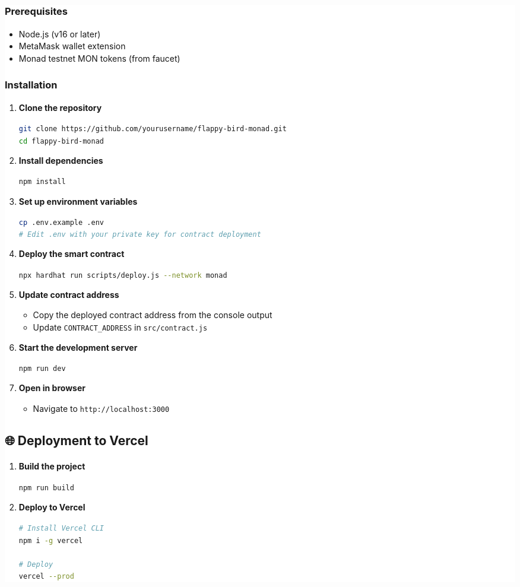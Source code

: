 ### Prerequisites

- Node.js (v16 or later)
- MetaMask wallet extension
- Monad testnet MON tokens (from faucet)

### Installation

1. **Clone the repository**
   ```bash
   git clone https://github.com/yourusername/flappy-bird-monad.git
   cd flappy-bird-monad
   ```

2. **Install dependencies**
   ```bash
   npm install
   ```

3. **Set up environment variables**
   ```bash
   cp .env.example .env
   # Edit .env with your private key for contract deployment
   ```

4. **Deploy the smart contract**
   ```bash
   npx hardhat run scripts/deploy.js --network monad
   ```

5. **Update contract address**
   - Copy the deployed contract address from the console output
   - Update `CONTRACT_ADDRESS` in `src/contract.js`

6. **Start the development server**
   ```bash
   npm run dev
   ```

7. **Open in browser**
   - Navigate to `http://localhost:3000`

## 🌐 Deployment to Vercel

1. **Build the project**
   ```bash
   npm run build
   ```

2. **Deploy to Vercel**
   ```bash
   # Install Vercel CLI
   npm i -g vercel

   # Deploy
   vercel --prod
   ```
